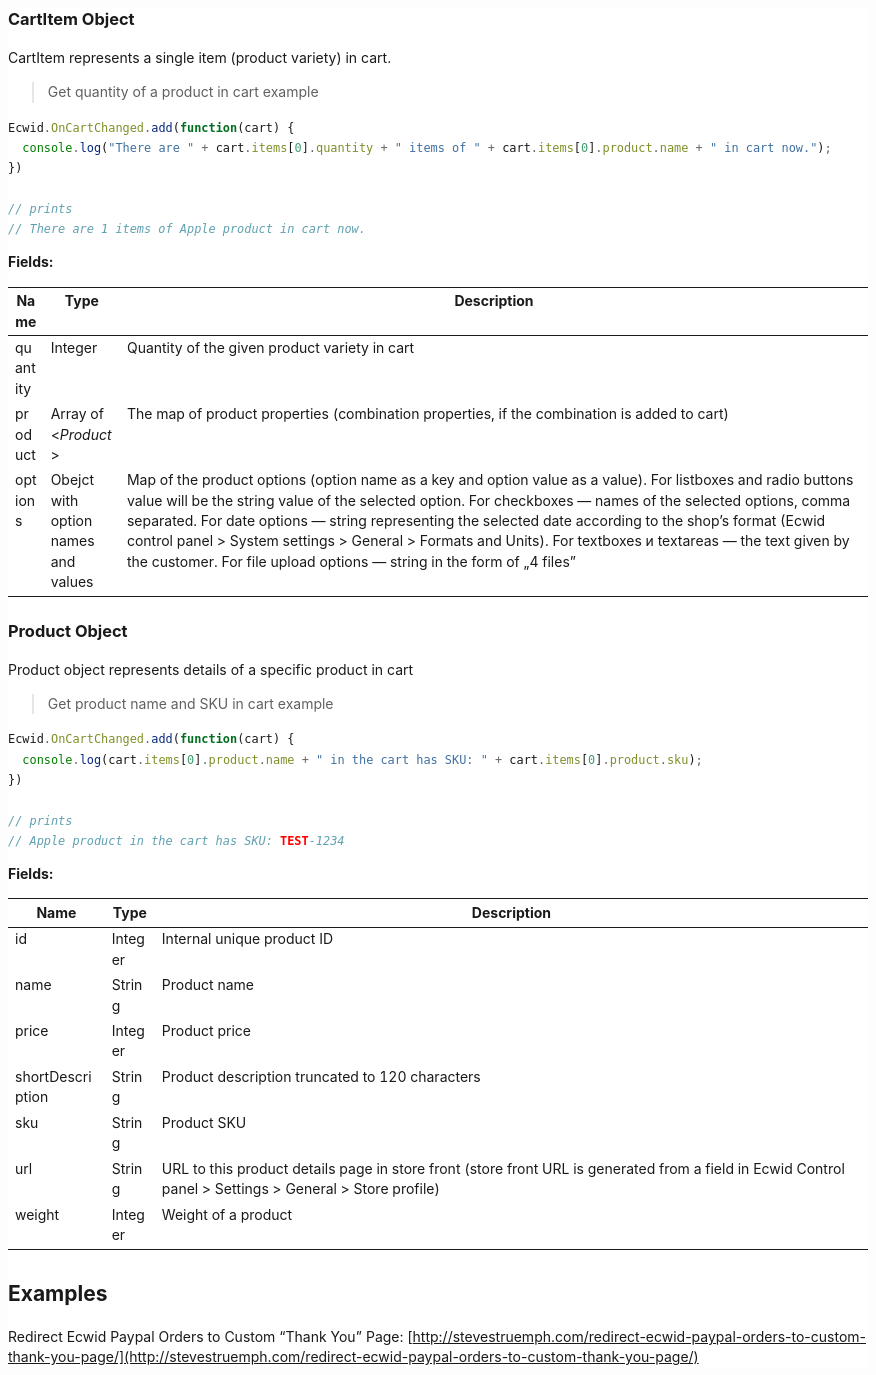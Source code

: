 
### CartItem Object

CartItem represents a single item (product variety) in cart.

> Get quantity of a product in cart example

```js
Ecwid.OnCartChanged.add(function(cart) {
  console.log("There are " + cart.items[0].quantity + " items of " + cart.items[0].product.name + " in cart now.");
})

// prints
// There are 1 items of Apple product in cart now.
```

**Fields:**

Name | Type | Description
---- | ---- | -----------
quantity | Integer | Quantity of the given product variety in cart
product | Array of \<*Product*\> | The map of product properties (combination properties, if the combination is added to cart)
options | Obejct with option names and values | Map of the product options (option name as a key and option value as a value). For listboxes and radio buttons value will be the string value of the selected option. For checkboxes — names of the selected options, comma separated. For date options — string representing the selected date according to the shop’s format (Ecwid control panel > System settings > General > Formats and Units). For textboxes и textareas — the text given by the customer. For file upload options — string in the form of „4 files”

### Product Object

Product object represents details of a specific product in cart

> Get product name and SKU in cart example

```js
Ecwid.OnCartChanged.add(function(cart) {
  console.log(cart.items[0].product.name + " in the cart has SKU: " + cart.items[0].product.sku);
})

// prints
// Apple product in the cart has SKU: TEST-1234
```

**Fields:**

Name | Type | Description
---- | ---- | -----------
id | Integer | Internal unique product ID
name | String | Product name
price | Integer | Product price
shortDescription | String | Product description truncated to 120 characters
sku | String | Product SKU
url | String | URL to this product details page in store front (store front URL is generated from a field in Ecwid Control panel > Settings > General > Store profile)
weight | Integer | Weight of a product

## Examples

Redirect Ecwid Paypal Orders to Custom “Thank You” Page:
[http://stevestruemph.com/redirect-ecwid-paypal-orders-to-custom-thank-you-page/](http://stevestruemph.com/redirect-ecwid-paypal-orders-to-custom-thank-you-page/)
